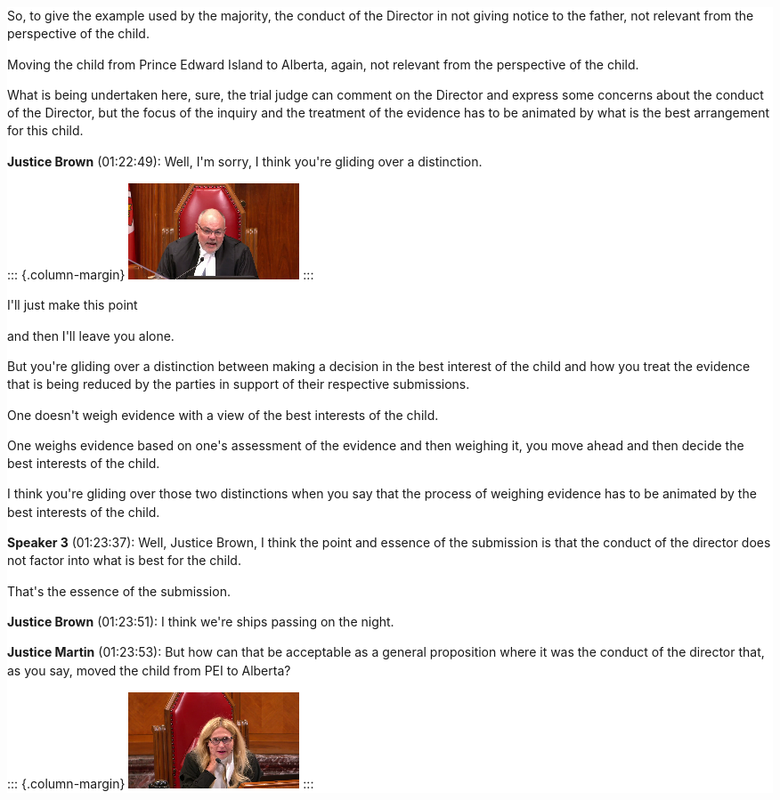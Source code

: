 So, to give the example used by the majority, the conduct of the Director in not giving notice to the father, not relevant from the perspective of the child.

Moving the child from Prince Edward Island to Alberta, again, not relevant from the perspective of the child.

What is being undertaken here, sure, the trial judge can comment on the Director and express some concerns about the conduct of the Director, but the focus of the inquiry and the treatment of the evidence has to be animated by what is the best arrangement for this child.

**Justice Brown** (01:22:49): Well, I'm sorry, I think you're gliding over a distinction.

::: {.column-margin}
![](4991.png)
:::

I'll just make this point

and then I'll leave you alone.

But you're gliding over a distinction between making a decision in the best interest of the child and how you treat the evidence that is being reduced by the parties in support of their respective submissions.

One doesn't weigh evidence with a view of the best interests of the child.

One weighs evidence based on one's assessment of the evidence and then weighing it, you move ahead and then decide the best interests of the child.

I think you're gliding over those two distinctions when you say that the process of weighing evidence has to be animated by the best interests of the child.

**Speaker 3** (01:23:37): Well, Justice Brown, I think the point and essence of the submission is that the conduct of the director does not factor into what is best for the child.

That's the essence of the submission.

**Justice Brown** (01:23:51): I think we're ships passing on the night.

**Justice Martin** (01:23:53): But how can that be acceptable as a general proposition where it was the conduct of the director that, as you say, moved the child from PEI to Alberta?

::: {.column-margin}
![](5046.png)
:::
